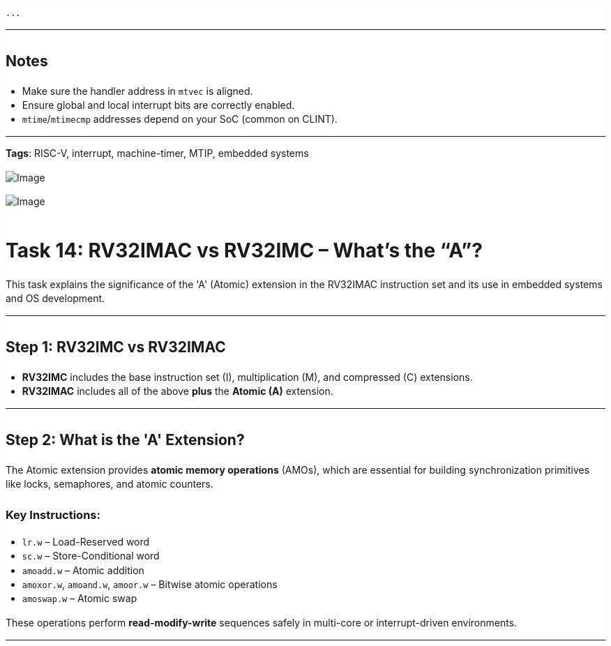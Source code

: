 ```
...
```

---

## **Notes**

* Make sure the handler address in `mtvec` is aligned.
* Ensure global and local interrupt bits are correctly enabled.
* `mtime`/`mtimecmp` addresses depend on your SoC (common on CLINT).

---

**Tags**: RISC-V, interrupt, machine-timer, MTIP, embedded systems

![Image](https://github.com/user-attachments/assets/88d63c25-f309-4124-84b9-854815948841)

![Image](https://github.com/user-attachments/assets/6f173377-19f1-4bd9-9de5-92d861a7e7c5)

# Task 14: RV32IMAC vs RV32IMC – What’s the “A”?

This task explains the significance of the 'A' (Atomic) extension in the RV32IMAC instruction set and its use in embedded systems and OS development.

---

## **Step 1: RV32IMC vs RV32IMAC**

* **RV32IMC** includes the base instruction set (I), multiplication (M), and compressed (C) extensions.
* **RV32IMAC** includes all of the above **plus** the **Atomic (A)** extension.

---

## **Step 2: What is the 'A' Extension?**

The Atomic extension provides **atomic memory operations** (AMOs), which are essential for building synchronization primitives like locks, semaphores, and atomic counters.

### Key Instructions:

* `lr.w` – Load-Reserved word
* `sc.w` – Store-Conditional word
* `amoadd.w` – Atomic addition
* `amoxor.w`, `amoand.w`, `amoor.w` – Bitwise atomic operations
* `amoswap.w` – Atomic swap

These operations perform **read-modify-write** sequences safely in multi-core or interrupt-driven environments.

---
